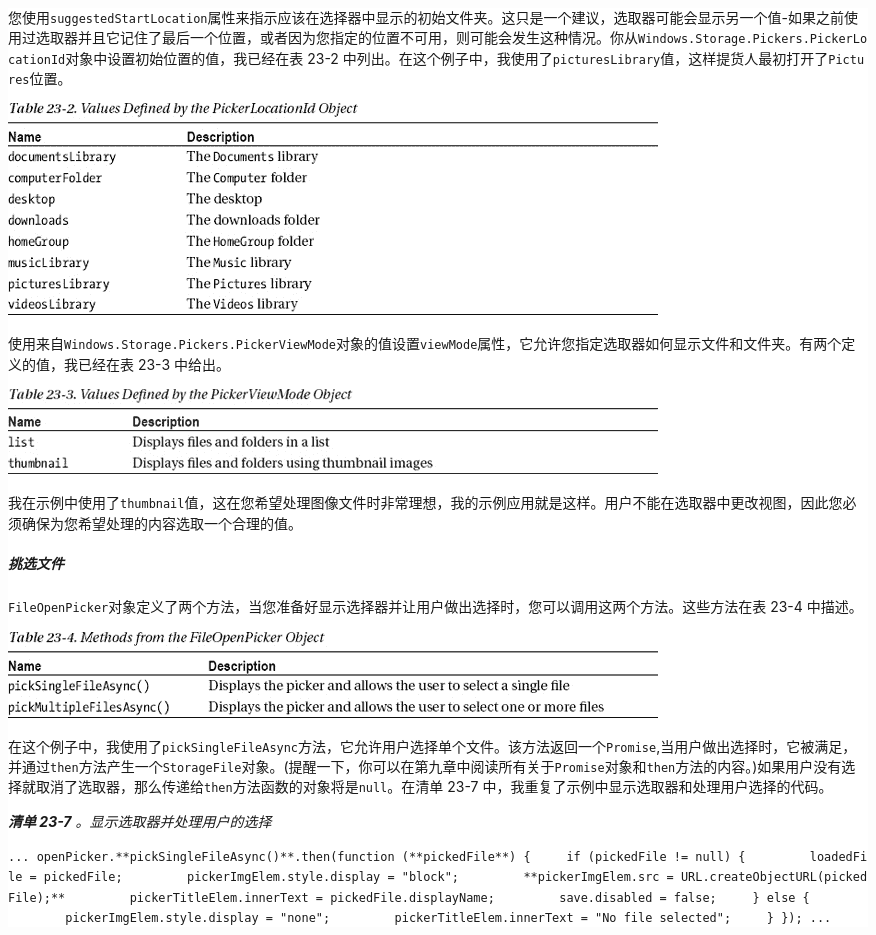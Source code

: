 您使用`suggestedStartLocation`属性来指示应该在选择器中显示的初始文件夹。这只是一个建议，选取器可能会显示另一个值-如果之前使用过选取器并且它记住了最后一个位置，或者因为您指定的位置不可用，则可能会发生这种情况。你从`Windows.Storage.Pickers.PickerLocationId`对象中设置初始位置的值，我已经在表 23-2 中列出。在这个例子中，我使用了`picturesLibrary`值，这样提货人最初打开了`Pictures`位置。

![Images](img/tab_23_2.jpg)

使用来自`Windows.Storage.Pickers.PickerViewMode`对象的值设置`viewMode`属性，它允许您指定选取器如何显示文件和文件夹。有两个定义的值，我已经在表 23-3 中给出。

![Images](img/tab_23_3.jpg)

我在示例中使用了`thumbnail`值，这在您希望处理图像文件时非常理想，我的示例应用就是这样。用户不能在选取器中更改视图，因此您必须确保为您希望处理的内容选取一个合理的值。

##### 挑选文件

`FileOpenPicker`对象定义了两个方法，当您准备好显示选择器并让用户做出选择时，您可以调用这两个方法。这些方法在表 23-4 中描述。

![Images](img/tab_23_4.jpg)

在这个例子中，我使用了`pickSingleFileAsync`方法，它允许用户选择单个文件。该方法返回一个`Promise`,当用户做出选择时，它被满足，并通过`then`方法产生一个`StorageFile`对象。(提醒一下，你可以在第九章中阅读所有关于`Promise`对象和`then`方法的内容。)如果用户没有选择就取消了选取器，那么传递给`then`方法函数的对象将是`null`。在清单 23-7 中，我重复了示例中显示选取器和处理用户选择的代码。

***清单 23-7** 。显示选取器并处理用户的选择*

`...
openPicker.**pickSingleFileAsync()**.then(function (**pickedFile**) {
    if (pickedFile != null) {
        loadedFile = pickedFile;
        pickerImgElem.style.display = "block";
        **pickerImgElem.src = URL.createObjectURL(pickedFile);**
        pickerTitleElem.innerText = pickedFile.displayName;
        save.disabled = false;
    } else {
        pickerImgElem.style.display = "none";
        pickerTitleElem.innerText = "No file selected";
    }
});
...`
